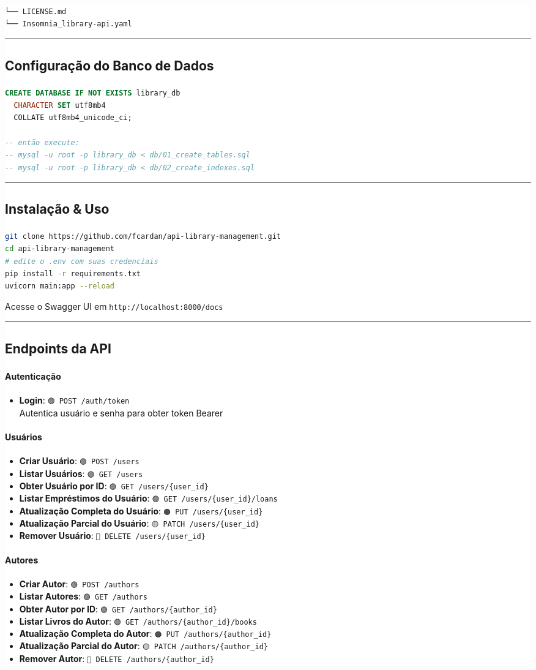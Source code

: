 ~~~text
└── LICENSE.md
└── Insomnia_library-api.yaml
~~~

---

## Configuração do Banco de Dados

~~~sql
CREATE DATABASE IF NOT EXISTS library_db
  CHARACTER SET utf8mb4
  COLLATE utf8mb4_unicode_ci;

-- então execute:
-- mysql -u root -p library_db < db/01_create_tables.sql
-- mysql -u root -p library_db < db/02_create_indexes.sql
~~~

---

## Instalação & Uso

~~~bash
git clone https://github.com/fcardan/api-library-management.git
cd api-library-management
# edite o .env com suas credenciais
pip install -r requirements.txt
uvicorn main:app --reload
~~~

Acesse o Swagger UI em `http://localhost:8000/docs`

---

## Endpoints da API

#### Autenticação
- **Login**: `🟢 POST /auth/token`  
  Autentica usuário e senha para obter token Bearer

#### Usuários
- **Criar Usuário**: `🟢 POST /users`  
- **Listar Usuários**: `🟣 GET /users`  
- **Obter Usuário por ID**: `🟣 GET /users/{user_id}`  
- **Listar Empréstimos do Usuário**: `🟣 GET /users/{user_id}/loans`  
- **Atualização Completa do Usuário**: `🟠 PUT /users/{user_id}`  
- **Atualização Parcial do Usuário**: `🟡 PATCH /users/{user_id}`  
- **Remover Usuário**: `🔴 DELETE /users/{user_id}`  

#### Autores
- **Criar Autor**: `🟢 POST /authors`  
- **Listar Autores**: `🟣 GET /authors`  
- **Obter Autor por ID**: `🟣 GET /authors/{author_id}`  
- **Listar Livros do Autor**: `🟣 GET /authors/{author_id}/books`  
- **Atualização Completa do Autor**: `🟠 PUT /authors/{author_id}`  
- **Atualização Parcial do Autor**: `🟡 PATCH /authors/{author_id}`  
- **Remover Autor**: `🔴 DELETE /authors/{author_id}`  
